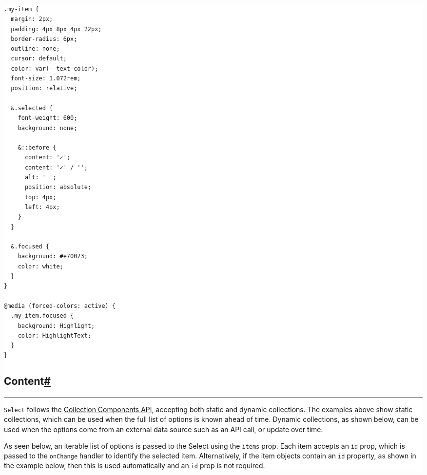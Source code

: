 ```
.my-item {
  margin: 2px;
  padding: 4px 8px 4px 22px;
  border-radius: 6px;
  outline: none;
  cursor: default;
  color: var(--text-color);
  font-size: 1.072rem;
  position: relative;

  &.selected {
    font-weight: 600;
    background: none;

    &::before {
      content: '✓';
      content: '✓' / '';
      alt: ' ';
      position: absolute;
      top: 4px;
      left: 4px;
    }
  }

  &.focused {
    background: #e70073;
    color: white;
  }
}

@media (forced-colors: active) {
  .my-item.focused {
    background: Highlight;
    color: HighlightText;
  }
}
```

## Content[#](#content)

* * *

`Select` follows the [Collection Components API](https://react-spectrum.adobe.com/react-aria/collections.html), accepting both static and dynamic collections. The examples above show static collections, which can be used when the full list of options is known ahead of time. Dynamic collections, as shown below, can be used when the options come from an external data source such as an API call, or update over time.

As seen below, an iterable list of options is passed to the Select using the `items` prop. Each item accepts an `id` prop, which is passed to the `onChange` handler to identify the selected item. Alternatively, if the item objects contain an `id` property, as shown in the example below, then this is used automatically and an `id` prop is not required.

